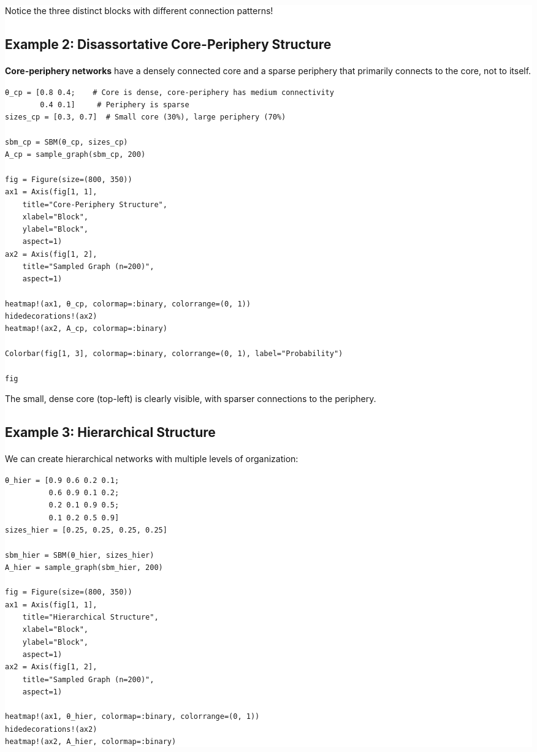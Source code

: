 Notice the three distinct blocks with different connection patterns!

## Example 2: Disassortative Core-Periphery Structure

**Core-periphery networks** have a densely connected core and a sparse periphery
that primarily connects to the core, not to itself.

````@example 03_block_models
θ_cp = [0.8 0.4;    # Core is dense, core-periphery has medium connectivity
        0.4 0.1]     # Periphery is sparse
sizes_cp = [0.3, 0.7]  # Small core (30%), large periphery (70%)

sbm_cp = SBM(θ_cp, sizes_cp)
A_cp = sample_graph(sbm_cp, 200)

fig = Figure(size=(800, 350))
ax1 = Axis(fig[1, 1],
    title="Core-Periphery Structure",
    xlabel="Block",
    ylabel="Block",
    aspect=1)
ax2 = Axis(fig[1, 2],
    title="Sampled Graph (n=200)",
    aspect=1)

heatmap!(ax1, θ_cp, colormap=:binary, colorrange=(0, 1))
hidedecorations!(ax2)
heatmap!(ax2, A_cp, colormap=:binary)

Colorbar(fig[1, 3], colormap=:binary, colorrange=(0, 1), label="Probability")

fig
````

The small, dense core (top-left) is clearly visible, with sparser connections
to the periphery.

## Example 3: Hierarchical Structure

We can create hierarchical networks with multiple levels of organization:

````@example 03_block_models
θ_hier = [0.9 0.6 0.2 0.1;
          0.6 0.9 0.1 0.2;
          0.2 0.1 0.9 0.5;
          0.1 0.2 0.5 0.9]
sizes_hier = [0.25, 0.25, 0.25, 0.25]

sbm_hier = SBM(θ_hier, sizes_hier)
A_hier = sample_graph(sbm_hier, 200)

fig = Figure(size=(800, 350))
ax1 = Axis(fig[1, 1],
    title="Hierarchical Structure",
    xlabel="Block",
    ylabel="Block",
    aspect=1)
ax2 = Axis(fig[1, 2],
    title="Sampled Graph (n=200)",
    aspect=1)

heatmap!(ax1, θ_hier, colormap=:binary, colorrange=(0, 1))
hidedecorations!(ax2)
heatmap!(ax2, A_hier, colormap=:binary)

````